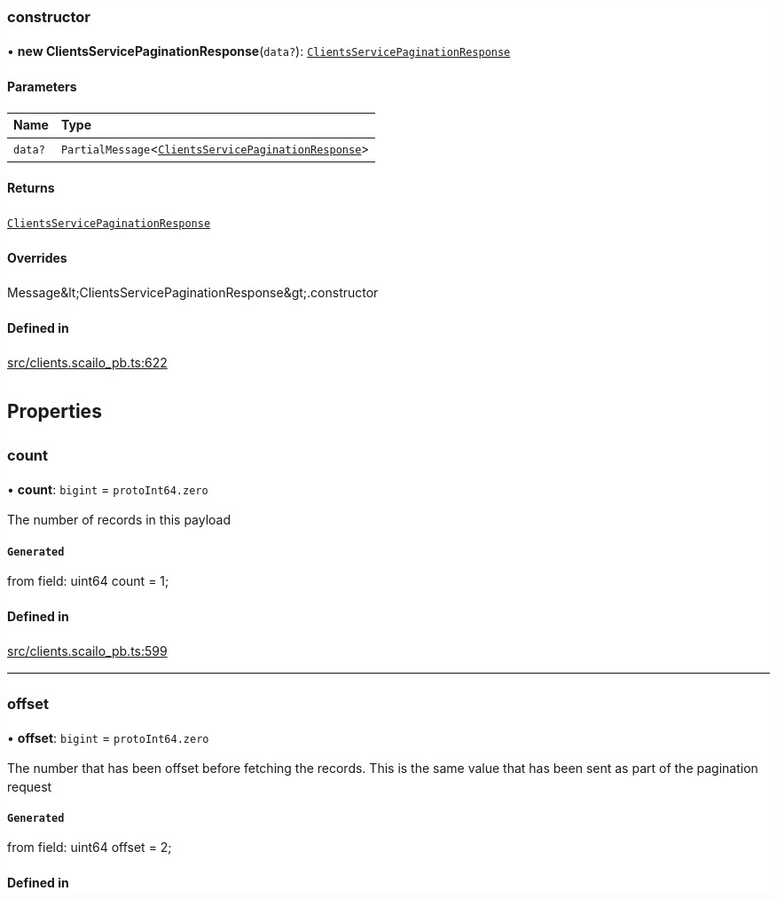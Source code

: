 ### constructor

• **new ClientsServicePaginationResponse**(`data?`): [`ClientsServicePaginationResponse`](ClientsServicePaginationResponse.md)

#### Parameters

| Name | Type |
| :------ | :------ |
| `data?` | `PartialMessage`\<[`ClientsServicePaginationResponse`](ClientsServicePaginationResponse.md)\> |

#### Returns

[`ClientsServicePaginationResponse`](ClientsServicePaginationResponse.md)

#### Overrides

Message\&lt;ClientsServicePaginationResponse\&gt;.constructor

#### Defined in

[src/clients.scailo_pb.ts:622](https://github.com/scailo/ts-sdk/blob/c10a36b57201dfa5903d4b53efa1e62aa6208936/src/clients.scailo_pb.ts#L622)

## Properties

### count

• **count**: `bigint` = `protoInt64.zero`

The number of records in this payload

**`Generated`**

from field: uint64 count = 1;

#### Defined in

[src/clients.scailo_pb.ts:599](https://github.com/scailo/ts-sdk/blob/c10a36b57201dfa5903d4b53efa1e62aa6208936/src/clients.scailo_pb.ts#L599)

___

### offset

• **offset**: `bigint` = `protoInt64.zero`

The number that has been offset before fetching the records. This is the same value that has been sent as part of the pagination request

**`Generated`**

from field: uint64 offset = 2;

#### Defined in
